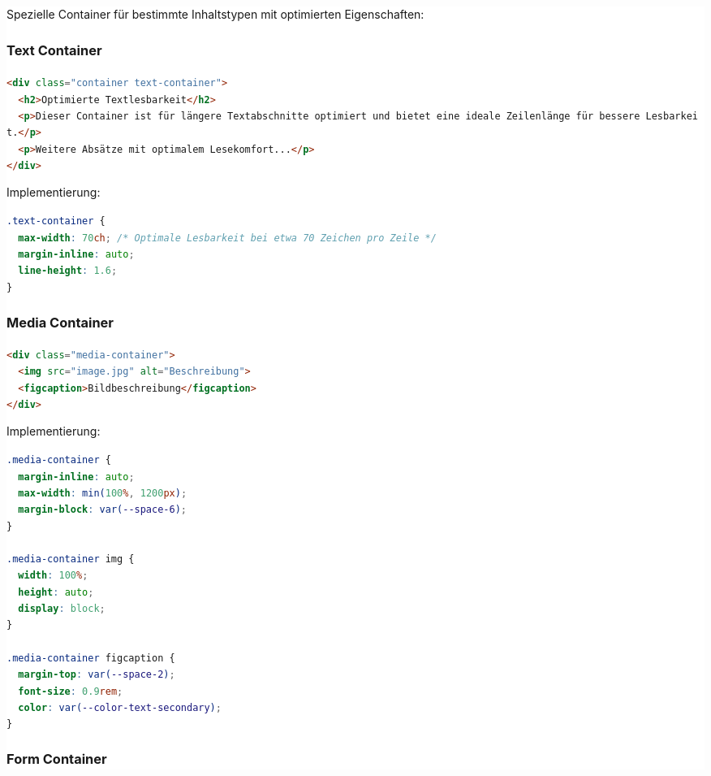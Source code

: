 Spezielle Container für bestimmte Inhaltstypen mit optimierten Eigenschaften:

### Text Container

```html
<div class="container text-container">
  <h2>Optimierte Textlesbarkeit</h2>
  <p>Dieser Container ist für längere Textabschnitte optimiert und bietet eine ideale Zeilenlänge für bessere Lesbarkeit.</p>
  <p>Weitere Absätze mit optimalem Lesekomfort...</p>
</div>
```

Implementierung:

```css
.text-container {
  max-width: 70ch; /* Optimale Lesbarkeit bei etwa 70 Zeichen pro Zeile */
  margin-inline: auto;
  line-height: 1.6;
}
```

### Media Container

```html
<div class="media-container">
  <img src="image.jpg" alt="Beschreibung">
  <figcaption>Bildbeschreibung</figcaption>
</div>
```

Implementierung:

```css
.media-container {
  margin-inline: auto;
  max-width: min(100%, 1200px);
  margin-block: var(--space-6);
}

.media-container img {
  width: 100%;
  height: auto;
  display: block;
}

.media-container figcaption {
  margin-top: var(--space-2);
  font-size: 0.9rem;
  color: var(--color-text-secondary);
}
```

### Form Container
